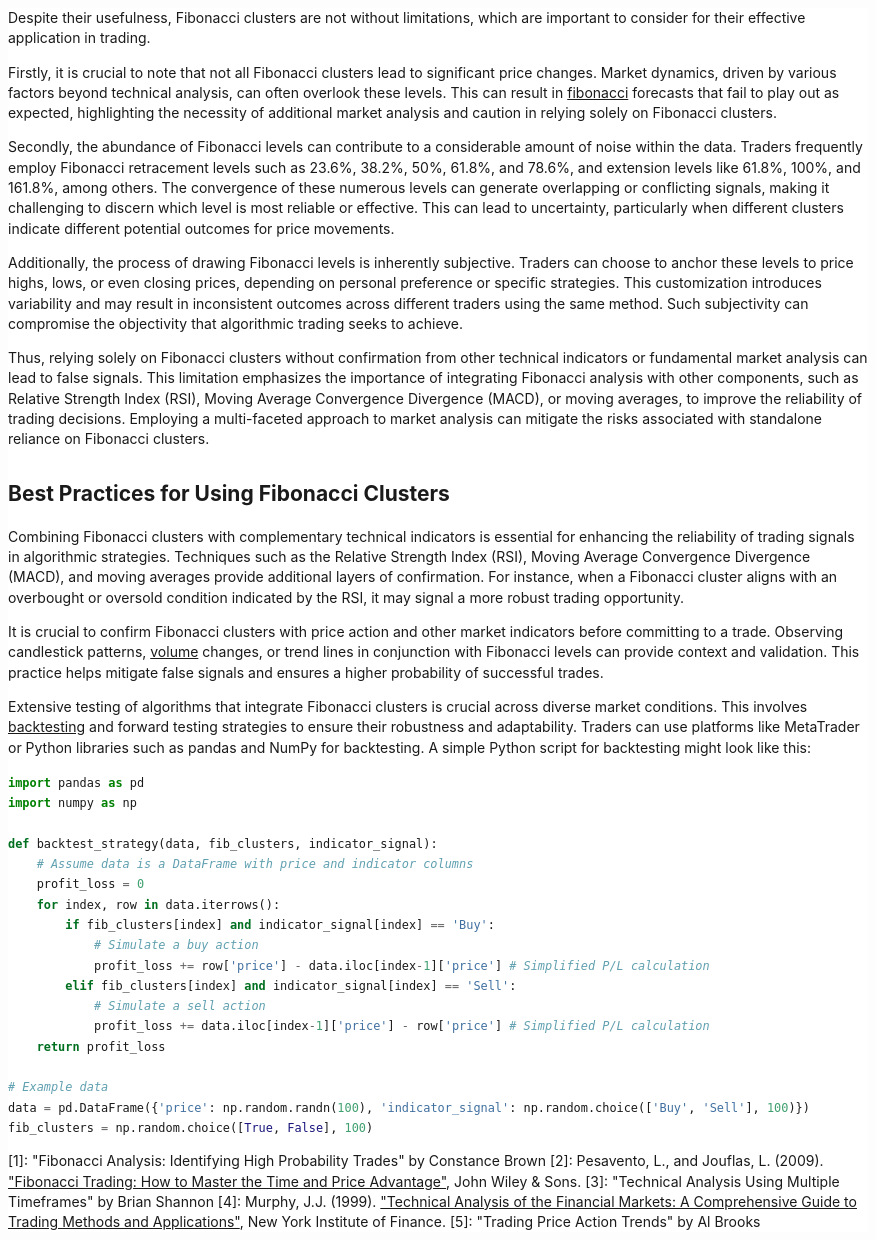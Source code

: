Despite their usefulness, Fibonacci clusters are not without limitations, which are important to consider for their effective application in trading.

Firstly, it is crucial to note that not all Fibonacci clusters lead to significant price changes. Market dynamics, driven by various factors beyond technical analysis, can often overlook these levels. This can result in [fibonacci](/wiki/fibonacci-trading-strategy) forecasts that fail to play out as expected, highlighting the necessity of additional market analysis and caution in relying solely on Fibonacci clusters.

Secondly, the abundance of Fibonacci levels can contribute to a considerable amount of noise within the data. Traders frequently employ Fibonacci retracement levels such as 23.6%, 38.2%, 50%, 61.8%, and 78.6%, and extension levels like 61.8%, 100%, and 161.8%, among others. The convergence of these numerous levels can generate overlapping or conflicting signals, making it challenging to discern which level is most reliable or effective. This can lead to uncertainty, particularly when different clusters indicate different potential outcomes for price movements.

Additionally, the process of drawing Fibonacci levels is inherently subjective. Traders can choose to anchor these levels to price highs, lows, or even closing prices, depending on personal preference or specific strategies. This customization introduces variability and may result in inconsistent outcomes across different traders using the same method. Such subjectivity can compromise the objectivity that algorithmic trading seeks to achieve.

Thus, relying solely on Fibonacci clusters without confirmation from other technical indicators or fundamental market analysis can lead to false signals. This limitation emphasizes the importance of integrating Fibonacci analysis with other components, such as Relative Strength Index (RSI), Moving Average Convergence Divergence (MACD), or moving averages, to improve the reliability of trading decisions. Employing a multi-faceted approach to market analysis can mitigate the risks associated with standalone reliance on Fibonacci clusters.

## Best Practices for Using Fibonacci Clusters

Combining Fibonacci clusters with complementary technical indicators is essential for enhancing the reliability of trading signals in algorithmic strategies. Techniques such as the Relative Strength Index (RSI), Moving Average Convergence Divergence (MACD), and moving averages provide additional layers of confirmation. For instance, when a Fibonacci cluster aligns with an overbought or oversold condition indicated by the RSI, it may signal a more robust trading opportunity.

It is crucial to confirm Fibonacci clusters with price action and other market indicators before committing to a trade. Observing candlestick patterns, [volume](/wiki/volume-trading-strategy) changes, or trend lines in conjunction with Fibonacci levels can provide context and validation. This practice helps mitigate false signals and ensures a higher probability of successful trades.

Extensive testing of algorithms that integrate Fibonacci clusters is crucial across diverse market conditions. This involves [backtesting](/wiki/backtesting) and forward testing strategies to ensure their robustness and adaptability. Traders can use platforms like MetaTrader or Python libraries such as pandas and NumPy for backtesting. A simple Python script for backtesting might look like this:

```python
import pandas as pd
import numpy as np

def backtest_strategy(data, fib_clusters, indicator_signal):
    # Assume data is a DataFrame with price and indicator columns
    profit_loss = 0
    for index, row in data.iterrows():
        if fib_clusters[index] and indicator_signal[index] == 'Buy':
            # Simulate a buy action
            profit_loss += row['price'] - data.iloc[index-1]['price'] # Simplified P/L calculation
        elif fib_clusters[index] and indicator_signal[index] == 'Sell':
            # Simulate a sell action
            profit_loss += data.iloc[index-1]['price'] - row['price'] # Simplified P/L calculation
    return profit_loss

# Example data
data = pd.DataFrame({'price': np.random.randn(100), 'indicator_signal': np.random.choice(['Buy', 'Sell'], 100)})
fib_clusters = np.random.choice([True, False], 100)
```

[1]: "Fibonacci Analysis: Identifying High Probability Trades" by Constance Brown
[2]: Pesavento, L., and Jouflas, L. (2009). ["Fibonacci Trading: How to Master the Time and Price Advantage"](https://www.amazon.com/Trade-What-You-See-Recognition/dp/047010676X), John Wiley & Sons.
[3]: "Technical Analysis Using Multiple Timeframes" by Brian Shannon
[4]: Murphy, J.J. (1999). ["Technical Analysis of the Financial Markets: A Comprehensive Guide to Trading Methods and Applications"](https://archive.org/details/technicalanalysi0000murp), New York Institute of Finance.
[5]: "Trading Price Action Trends" by Al Brooks